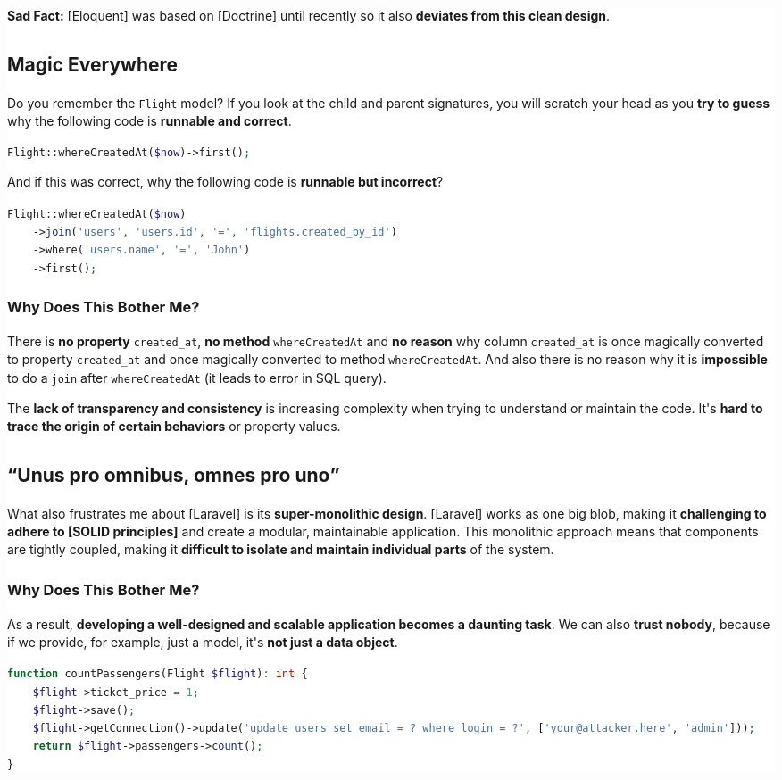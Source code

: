**Sad Fact:**
[Eloquent] was based on [Doctrine] until recently so it also **deviates from this clean design**.


## Magic Everywhere

Do you remember the `Flight` model?
If you look at the child and parent signatures, you will scratch your head as you **try to guess** why the following code is **runnable and correct**.
```php
Flight::whereCreatedAt($now)->first();
```

And if this was correct, why the following code is **runnable but incorrect**?
```php
Flight::whereCreatedAt($now)
    ->join('users', 'users.id', '=', 'flights.created_by_id')
    ->where('users.name', '=', 'John')
    ->first();
```

### Why Does This Bother Me?

There is **no property** `created_at`, **no method** `whereCreatedAt` and  **no reason** why column `created_at` is once magically converted to property `created_at` and once magically converted to method `whereCreatedAt`.
And also there is no reason why it is **impossible** to do a `join` after `whereCreatedAt` (it leads to error in SQL query).

The **lack of transparency and consistency** is increasing complexity when trying to understand or maintain the code.
It's **hard to trace the origin of certain behaviors** or property values.


## <q title="One for all, all for one">Unus pro omnibus, omnes pro uno</q>

What also frustrates me about [Laravel] is its **super-monolithic design**.
[Laravel] works as one big blob, making it **challenging to adhere to [SOLID principles]** and create a modular, maintainable application.
This monolithic approach means that components are tightly coupled, making it **difficult to isolate and maintain individual parts** of the system.

### Why Does This Bother Me?

As a result, **developing a well-designed and scalable application becomes a daunting task**.
We can also **trust nobody**, because if we provide, for example, just a model, it's **not just a data object**.
```php
function countPassengers(Flight $flight): int {
    $flight->ticket_price = 1;
    $flight->save();
    $flight->getConnection()->update('update users set email = ? where login = ?', ['your@attacker.here', 'admin']));
    return $flight->passengers->count();
}
```
